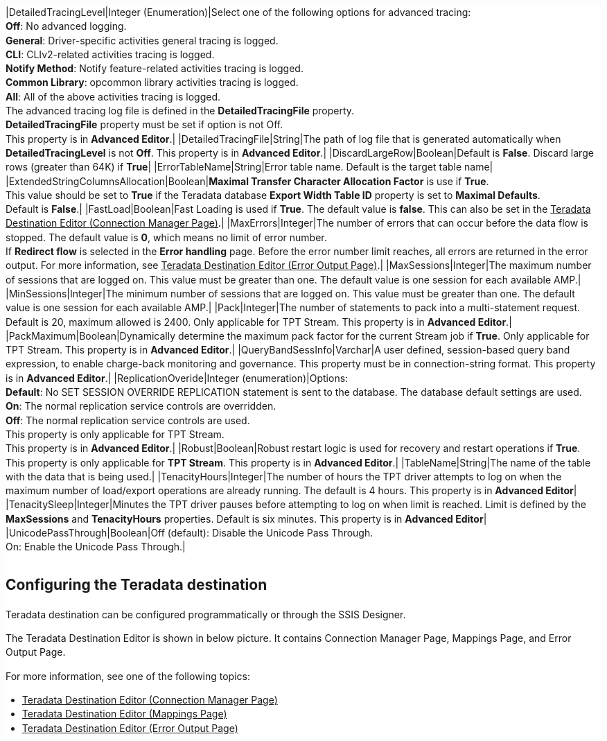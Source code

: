 |DetailedTracingLevel|Integer (Enumeration)|Select one of the following options for advanced tracing: <br> **Off**: No advanced logging. <br> **General**: Driver-specific activities general tracing is logged. <br> **CLI**: CLIv2-related activities tracing is logged. <br> **Notify Method**: Notify feature-related activities tracing is logged. <br> **Common Library**: opcommon library activities tracing is logged. <br> **All**: All of the above activities tracing is logged. <br> The advanced tracing log file is defined in the **DetailedTracingFile** property. <br> **DetailedTracingFile** property must be set if option is not Off. <br> This property is in **Advanced Editor**.|
|DetailedTracingFile|String|The path of log file that is generated automatically when **DetailedTracingLevel** is not **Off**. This property is in **Advanced Editor**.|
|DiscardLargeRow|Boolean|Default is **False**. Discard large rows (greater than 64K) if **True**|
|ErrorTableName|String|Error table name. Default is the target table name|
|ExtendedStringColumnsAllocation|Boolean|**Maximal Transfer Character Allocation Factor** is use if **True**. <br> This value should be set to **True** if the Teradata database **Export Width Table ID** property is set to **Maximal Defaults**. <br> Default is **False**.|
|FastLoad|Boolean|Fast Loading is used if **True**. The default value is **false**. This can also be set in the [Teradata Destination Editor (Connection Manager Page)](#teradata-destination-editor-connection-manager-page).|
|MaxErrors|Integer|The number of errors that can occur before the data flow is stopped. The default value is **0**, which means no limit of error number.<br> If **Redirect flow** is selected in the **Error handling** page. Before the error number limit reaches, all errors are returned in the error output. For more information, see [Teradata Destination Editor (Error Output Page)](#teradata-destination-editor-error-output-page).|
|MaxSessions|Integer|The maximum number of sessions that are logged on. This value must be greater than one. The default value is one session for each available AMP.|
|MinSessions|Integer|The minimum number of sessions that are logged on. This value must be greater than one. The default value is one session for each available AMP.|
|Pack|Integer|The number of statements to pack into a multi-statement request. Default is 20, maximum allowed is 2400. Only applicable for TPT Stream. This property is in **Advanced Editor**.|
|PackMaximum|Boolean|Dynamically determine the maximum pack factor for the current Stream job if **True**. Only applicable for TPT Stream. This property is in **Advanced Editor**.|
|QueryBandSessInfo|Varchar|A user defined, session-based query band expression, to enable charge-back monitoring and governance. This property must be in connection-string format. This property is in **Advanced Editor**.|
|ReplicationOveride|Integer (enumeration)|Options: <br> **Default**: No SET SESSION OVERRIDE REPLICATION statement is sent to the database. The database default settings are used. <br> **On**: The normal replication service controls are overridden. <br> **Off**: The normal replication service controls are used. <br> This property is only applicable for TPT Stream. <br> This property is in **Advanced Editor**.|
|Robust|Boolean|Robust restart logic is used for recovery and restart operations if **True**. This property is only applicable for **TPT Stream**. This property is in **Advanced Editor**.|
|TableName|String|The name of the table with the data that is being used.|
|TenacityHours|Integer|The number of hours the TPT driver attempts to log on when the maximum number of load/export operations are already running. The default is 4 hours. This property is in **Advanced Editor**|
|TenacitySleep|Integer|Minutes the TPT driver pauses before attempting to log on when limit is reached. Limit is defined by the **MaxSessions** and **TenacityHours** properties. Default is six minutes. This property is in **Advanced Editor**|
|UnicodePassThrough|Boolean|Off (default): Disable the Unicode Pass Through. <br>On: Enable the Unicode Pass Through.|

## Configuring the Teradata destination

Teradata destination can be configured programmatically or through the SSIS Designer.

The Teradata Destination Editor is shown in below picture. It contains Connection Manager Page, Mappings Page, and Error Output Page.

For more information, see one of the following topics:

- [Teradata Destination Editor (Connection Manager Page)](#teradata-destination-editor-connection-manager-page)
- [Teradata Destination Editor (Mappings Page)](#teradata-destination-editor-mappings-page)
- [Teradata Destination Editor (Error Output Page)](#teradata-destination-editor-error-output-page)
